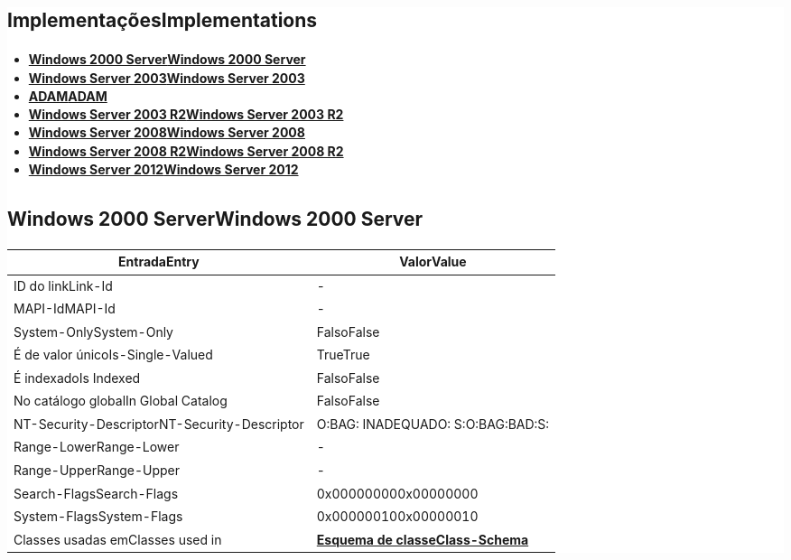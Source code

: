 

## <a name="implementations"></a><span data-ttu-id="ba563-123">Implementações</span><span class="sxs-lookup"><span data-stu-id="ba563-123">Implementations</span></span>

-   [<span data-ttu-id="ba563-124">**Windows 2000 Server**</span><span class="sxs-lookup"><span data-stu-id="ba563-124">**Windows 2000 Server**</span></span>](#windows-2000-server)
-   [<span data-ttu-id="ba563-125">**Windows Server 2003**</span><span class="sxs-lookup"><span data-stu-id="ba563-125">**Windows Server 2003**</span></span>](#windows-server-2003)
-   [<span data-ttu-id="ba563-126">**ADAM**</span><span class="sxs-lookup"><span data-stu-id="ba563-126">**ADAM**</span></span>](#adam)
-   [<span data-ttu-id="ba563-127">**Windows Server 2003 R2**</span><span class="sxs-lookup"><span data-stu-id="ba563-127">**Windows Server 2003 R2**</span></span>](#windows-server-2003-r2)
-   [<span data-ttu-id="ba563-128">**Windows Server 2008**</span><span class="sxs-lookup"><span data-stu-id="ba563-128">**Windows Server 2008**</span></span>](#windows-server-2008)
-   [<span data-ttu-id="ba563-129">**Windows Server 2008 R2**</span><span class="sxs-lookup"><span data-stu-id="ba563-129">**Windows Server 2008 R2**</span></span>](#windows-server-2008-r2)
-   [<span data-ttu-id="ba563-130">**Windows Server 2012**</span><span class="sxs-lookup"><span data-stu-id="ba563-130">**Windows Server 2012**</span></span>](#windows-server-2012)

## <a name="windows-2000-server"></a><span data-ttu-id="ba563-131">Windows 2000 Server</span><span class="sxs-lookup"><span data-stu-id="ba563-131">Windows 2000 Server</span></span>



| <span data-ttu-id="ba563-132">Entrada</span><span class="sxs-lookup"><span data-stu-id="ba563-132">Entry</span></span> | <span data-ttu-id="ba563-133">Valor</span><span class="sxs-lookup"><span data-stu-id="ba563-133">Value</span></span> |
|------------------------|--------------------------------------------------|
| <span data-ttu-id="ba563-134">ID do link</span><span class="sxs-lookup"><span data-stu-id="ba563-134">Link-Id</span></span>                | \-                                               |
| <span data-ttu-id="ba563-135">MAPI-Id</span><span class="sxs-lookup"><span data-stu-id="ba563-135">MAPI-Id</span></span>                | \-                                               |
| <span data-ttu-id="ba563-136">System-Only</span><span class="sxs-lookup"><span data-stu-id="ba563-136">System-Only</span></span>            | <span data-ttu-id="ba563-137">Falso</span><span class="sxs-lookup"><span data-stu-id="ba563-137">False</span></span>                                            |
| <span data-ttu-id="ba563-138">É de valor único</span><span class="sxs-lookup"><span data-stu-id="ba563-138">Is-Single-Valued</span></span>       | <span data-ttu-id="ba563-139">True</span><span class="sxs-lookup"><span data-stu-id="ba563-139">True</span></span>                                             |
| <span data-ttu-id="ba563-140">É indexado</span><span class="sxs-lookup"><span data-stu-id="ba563-140">Is Indexed</span></span>             | <span data-ttu-id="ba563-141">Falso</span><span class="sxs-lookup"><span data-stu-id="ba563-141">False</span></span>                                            |
| <span data-ttu-id="ba563-142">No catálogo global</span><span class="sxs-lookup"><span data-stu-id="ba563-142">In Global Catalog</span></span>      | <span data-ttu-id="ba563-143">Falso</span><span class="sxs-lookup"><span data-stu-id="ba563-143">False</span></span>                                            |
| <span data-ttu-id="ba563-144">NT-Security-Descriptor</span><span class="sxs-lookup"><span data-stu-id="ba563-144">NT-Security-Descriptor</span></span> | <span data-ttu-id="ba563-145">O:BAG: INADEQUADO: S:</span><span class="sxs-lookup"><span data-stu-id="ba563-145">O:BAG:BAD:S:</span></span>                                     |
| <span data-ttu-id="ba563-146">Range-Lower</span><span class="sxs-lookup"><span data-stu-id="ba563-146">Range-Lower</span></span>            | \-                                               |
| <span data-ttu-id="ba563-147">Range-Upper</span><span class="sxs-lookup"><span data-stu-id="ba563-147">Range-Upper</span></span>            | \-                                               |
| <span data-ttu-id="ba563-148">Search-Flags</span><span class="sxs-lookup"><span data-stu-id="ba563-148">Search-Flags</span></span>           | <span data-ttu-id="ba563-149">0x00000000</span><span class="sxs-lookup"><span data-stu-id="ba563-149">0x00000000</span></span>                                       |
| <span data-ttu-id="ba563-150">System-Flags</span><span class="sxs-lookup"><span data-stu-id="ba563-150">System-Flags</span></span>           | <span data-ttu-id="ba563-151">0x00000010</span><span class="sxs-lookup"><span data-stu-id="ba563-151">0x00000010</span></span>                                       |
| <span data-ttu-id="ba563-152">Classes usadas em</span><span class="sxs-lookup"><span data-stu-id="ba563-152">Classes used in</span></span>        | [<span data-ttu-id="ba563-153">**Esquema de classe**</span><span class="sxs-lookup"><span data-stu-id="ba563-153">**Class-Schema**</span></span>](c-classschema.md)<br/> |


